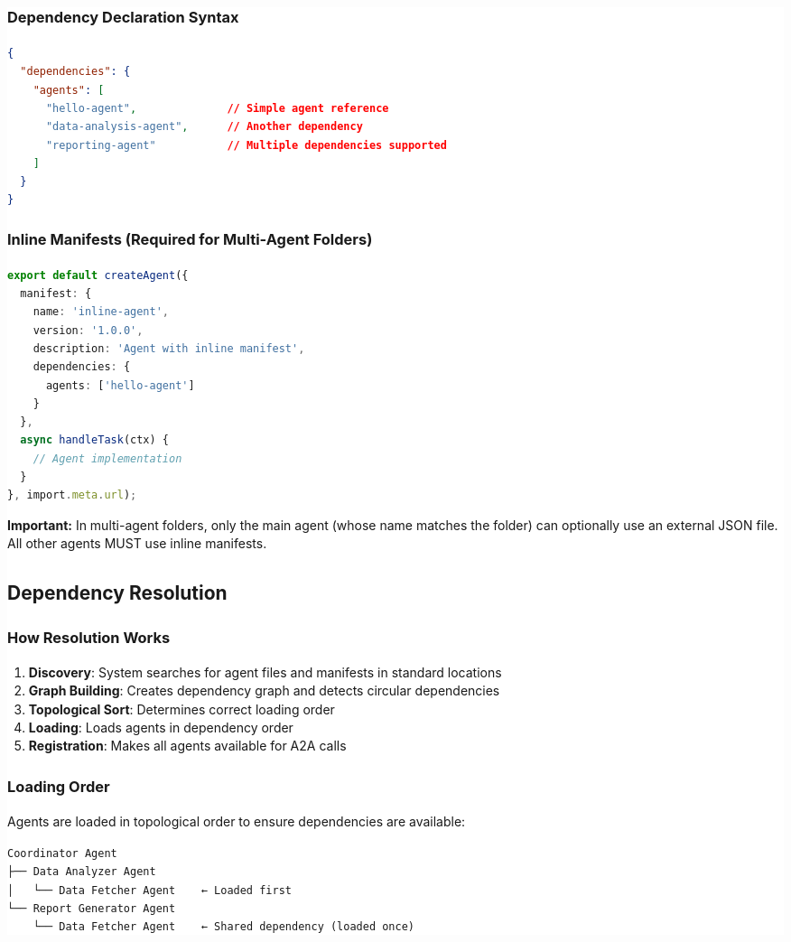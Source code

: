 ```typescript
```

### Dependency Declaration Syntax

```json
{
  "dependencies": {
    "agents": [
      "hello-agent",              // Simple agent reference
      "data-analysis-agent",      // Another dependency
      "reporting-agent"           // Multiple dependencies supported
    ]
  }
}
```

### Inline Manifests (Required for Multi-Agent Folders)

```typescript
export default createAgent({
  manifest: {
    name: 'inline-agent',
    version: '1.0.0',
    description: 'Agent with inline manifest',
    dependencies: {
      agents: ['hello-agent']
    }
  },
  async handleTask(ctx) {
    // Agent implementation
  }
}, import.meta.url);
```

**Important:** In multi-agent folders, only the main agent (whose name matches the folder) can optionally use an external JSON file. All other agents MUST use inline manifests.

## Dependency Resolution

### How Resolution Works

1. **Discovery**: System searches for agent files and manifests in standard locations
2. **Graph Building**: Creates dependency graph and detects circular dependencies
3. **Topological Sort**: Determines correct loading order
4. **Loading**: Loads agents in dependency order
5. **Registration**: Makes all agents available for A2A calls

### Loading Order

Agents are loaded in topological order to ensure dependencies are available:

```
Coordinator Agent
├── Data Analyzer Agent
│   └── Data Fetcher Agent    ← Loaded first
└── Report Generator Agent
    └── Data Fetcher Agent    ← Shared dependency (loaded once)
```
